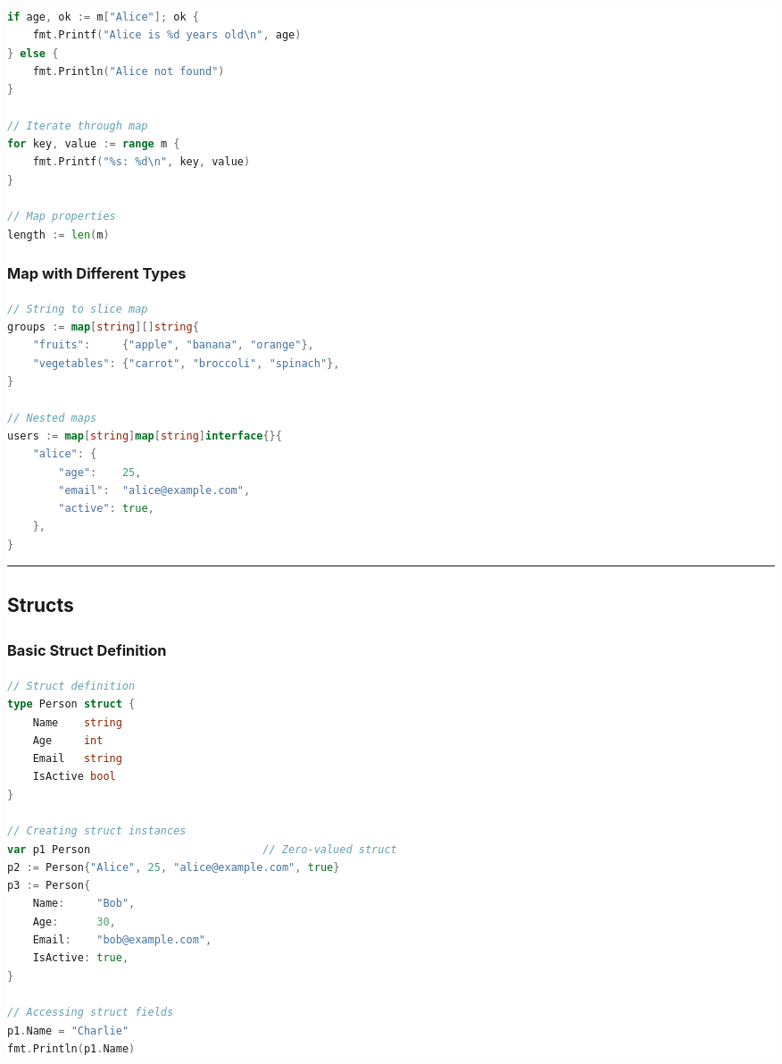```go
if age, ok := m["Alice"]; ok {
    fmt.Printf("Alice is %d years old\n", age)
} else {
    fmt.Println("Alice not found")
}

// Iterate through map
for key, value := range m {
    fmt.Printf("%s: %d\n", key, value)
}

// Map properties
length := len(m)
```

### Map with Different Types
```go
// String to slice map
groups := map[string][]string{
    "fruits":     {"apple", "banana", "orange"},
    "vegetables": {"carrot", "broccoli", "spinach"},
}

// Nested maps
users := map[string]map[string]interface{}{
    "alice": {
        "age":    25,
        "email":  "alice@example.com",
        "active": true,
    },
}
```

---

## Structs

### Basic Struct Definition
```go
// Struct definition
type Person struct {
    Name    string
    Age     int
    Email   string
    IsActive bool
}

// Creating struct instances
var p1 Person                           // Zero-valued struct
p2 := Person{"Alice", 25, "alice@example.com", true}
p3 := Person{
    Name:     "Bob",
    Age:      30,
    Email:    "bob@example.com",
    IsActive: true,
}

// Accessing struct fields
p1.Name = "Charlie"
fmt.Println(p1.Name)
```
